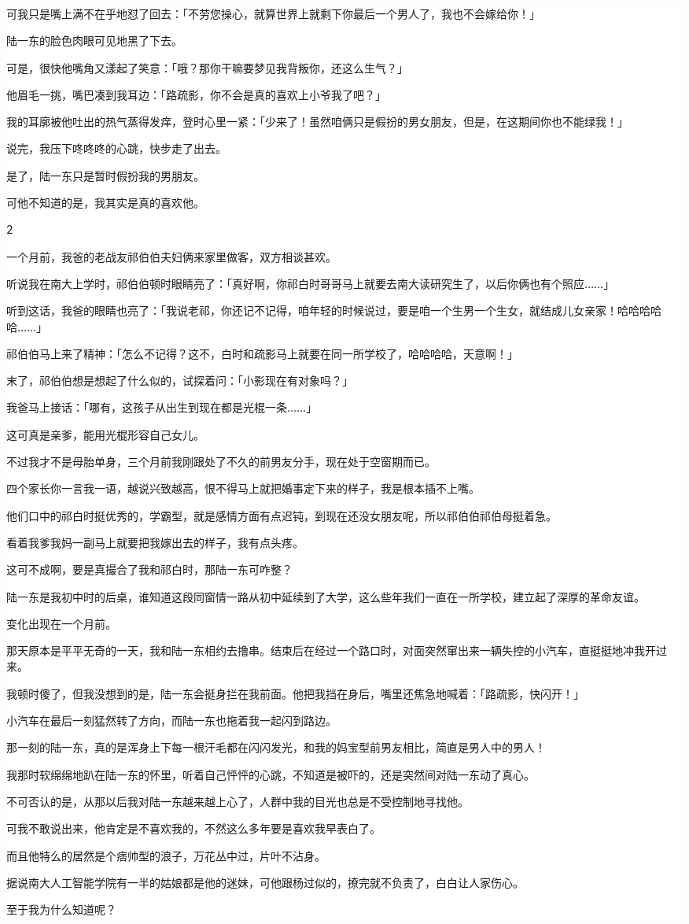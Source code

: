 可我只是嘴上满不在乎地怼了回去：「不劳您操心，就算世界上就剩下你最后一个男人了，我也不会嫁给你！」

陆一东的脸色肉眼可见地黑了下去。

可是，很快他嘴角又漾起了笑意：「哦？那你干嘛要梦见我背叛你，还这么生气？」

他眉毛一挑，嘴巴凑到我耳边：「路疏影，你不会是真的喜欢上小爷我了吧？」

我的耳廓被他吐出的热气蒸得发痒，登时心里一紧：「少来了！虽然咱俩只是假扮的男女朋友，但是，在这期间你也不能绿我！」

说完，我压下咚咚咚的心跳，快步走了出去。

是了，陆一东只是暂时假扮我的男朋友。

可他不知道的是，我其实是真的喜欢他。

2

一个月前，我爸的老战友祁伯伯夫妇俩来家里做客，双方相谈甚欢。

听说我在南大上学时，祁伯伯顿时眼睛亮了：「真好啊，你祁白时哥哥马上就要去南大读研究生了，以后你俩也有个照应……」

听到这话，我爸的眼睛也亮了：「我说老祁，你还记不记得，咱年轻的时候说过，要是咱一个生男一个生女，就结成儿女亲家！哈哈哈哈哈……」

祁伯伯马上来了精神：「怎么不记得？这不，白时和疏影马上就要在同一所学校了，哈哈哈哈，天意啊！」

末了，祁伯伯想是想起了什么似的，试探着问：「小影现在有对象吗？」

我爸马上接话：「哪有，这孩子从出生到现在都是光棍一条……」

这可真是亲爹，能用光棍形容自己女儿。

不过我才不是母胎单身，三个月前我刚跟处了不久的前男友分手，现在处于空窗期而已。

四个家长你一言我一语，越说兴致越高，恨不得马上就把婚事定下来的样子，我是根本插不上嘴。

他们口中的祁白时挺优秀的，学霸型，就是感情方面有点迟钝，到现在还没女朋友呢，所以祁伯伯祁伯母挺着急。

看着我爹我妈一副马上就要把我嫁出去的样子，我有点头疼。

这可不成啊，要是真撮合了我和祁白时，那陆一东可咋整？

陆一东是我初中时的后桌，谁知道这段同窗情一路从初中延续到了大学，这么些年我们一直在一所学校，建立起了深厚的革命友谊。

变化出现在一个月前。

那天原本是平平无奇的一天，我和陆一东相约去撸串。结束后在经过一个路口时，对面突然窜出来一辆失控的小汽车，直挺挺地冲我开过来。

我顿时傻了，但我没想到的是，陆一东会挺身拦在我前面。他把我挡在身后，嘴里还焦急地喊着：「路疏影，快闪开！」

小汽车在最后一刻猛然转了方向，而陆一东也拖着我一起闪到路边。

那一刻的陆一东，真的是浑身上下每一根汗毛都在闪闪发光，和我的妈宝型前男友相比，简直是男人中的男人！

我那时软绵绵地趴在陆一东的怀里，听着自己怦怦的心跳，不知道是被吓的，还是突然间对陆一东动了真心。

不可否认的是，从那以后我对陆一东越来越上心了，人群中我的目光也总是不受控制地寻找他。

可我不敢说出来，他肯定是不喜欢我的，不然这么多年要是喜欢我早表白了。

而且他特么的居然是个痞帅型的浪子，万花丛中过，片叶不沾身。

据说南大人工智能学院有一半的姑娘都是他的迷妹，可他跟杨过似的，撩完就不负责了，白白让人家伤心。

至于我为什么知道呢？
